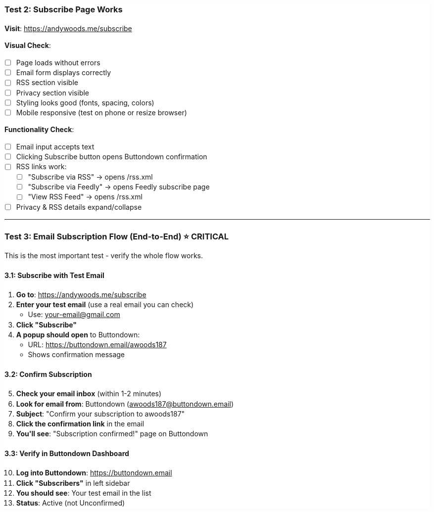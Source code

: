 
### Test 2: Subscribe Page Works

**Visit**: https://andywoods.me/subscribe

**Visual Check**:

- [ ] Page loads without errors
- [ ] Email form displays correctly
- [ ] RSS section visible
- [ ] Privacy section visible
- [ ] Styling looks good (fonts, spacing, colors)
- [ ] Mobile responsive (test on phone or resize browser)

**Functionality Check**:

- [ ] Email input accepts text
- [ ] Clicking Subscribe button opens Buttondown confirmation
- [ ] RSS links work:
  - [ ] "Subscribe via RSS" → opens /rss.xml
  - [ ] "Subscribe via Feedly" → opens Feedly subscribe page
  - [ ] "View RSS Feed" → opens /rss.xml
- [ ] Privacy & RSS details expand/collapse

---

### Test 3: Email Subscription Flow (End-to-End) ⭐ CRITICAL

This is the most important test - verify the whole flow works.

#### 3.1: Subscribe with Test Email

1. **Go to**: https://andywoods.me/subscribe
2. **Enter your test email** (use a real email you can check)
   - Use: your-email@gmail.com
3. **Click "Subscribe"**
4. **A popup should open** to Buttondown:
   - URL: https://buttondown.email/awoods187
   - Shows confirmation message

#### 3.2: Confirm Subscription

5. **Check your email inbox** (within 1-2 minutes)
6. **Look for email from**: Buttondown (awoods187@buttondown.email)
7. **Subject**: "Confirm your subscription to awoods187"
8. **Click the confirmation link** in the email
9. **You'll see**: "Subscription confirmed!" page on Buttondown

#### 3.3: Verify in Buttondown Dashboard

10. **Log into Buttondown**: https://buttondown.email
11. **Click "Subscribers"** in left sidebar
12. **You should see**: Your test email in the list
13. **Status**: Active (not Unconfirmed)
